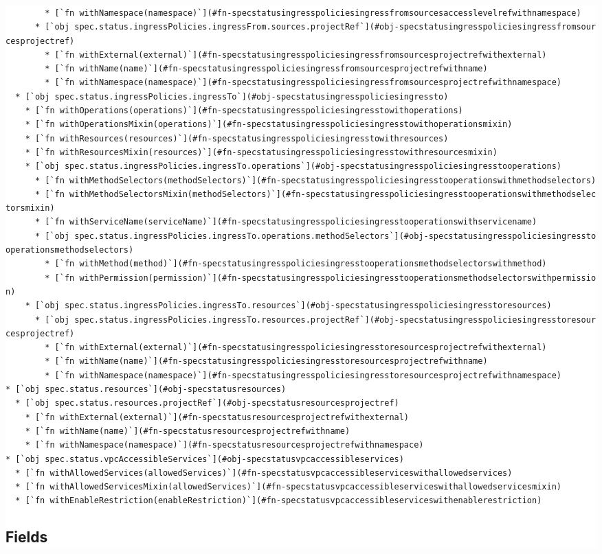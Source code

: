             * [`fn withNamespace(namespace)`](#fn-specstatusingresspoliciesingressfromsourcesaccesslevelrefwithnamespace)
          * [`obj spec.status.ingressPolicies.ingressFrom.sources.projectRef`](#obj-specstatusingresspoliciesingressfromsourcesprojectref)
            * [`fn withExternal(external)`](#fn-specstatusingresspoliciesingressfromsourcesprojectrefwithexternal)
            * [`fn withName(name)`](#fn-specstatusingresspoliciesingressfromsourcesprojectrefwithname)
            * [`fn withNamespace(namespace)`](#fn-specstatusingresspoliciesingressfromsourcesprojectrefwithnamespace)
      * [`obj spec.status.ingressPolicies.ingressTo`](#obj-specstatusingresspoliciesingressto)
        * [`fn withOperations(operations)`](#fn-specstatusingresspoliciesingresstowithoperations)
        * [`fn withOperationsMixin(operations)`](#fn-specstatusingresspoliciesingresstowithoperationsmixin)
        * [`fn withResources(resources)`](#fn-specstatusingresspoliciesingresstowithresources)
        * [`fn withResourcesMixin(resources)`](#fn-specstatusingresspoliciesingresstowithresourcesmixin)
        * [`obj spec.status.ingressPolicies.ingressTo.operations`](#obj-specstatusingresspoliciesingresstooperations)
          * [`fn withMethodSelectors(methodSelectors)`](#fn-specstatusingresspoliciesingresstooperationswithmethodselectors)
          * [`fn withMethodSelectorsMixin(methodSelectors)`](#fn-specstatusingresspoliciesingresstooperationswithmethodselectorsmixin)
          * [`fn withServiceName(serviceName)`](#fn-specstatusingresspoliciesingresstooperationswithservicename)
          * [`obj spec.status.ingressPolicies.ingressTo.operations.methodSelectors`](#obj-specstatusingresspoliciesingresstooperationsmethodselectors)
            * [`fn withMethod(method)`](#fn-specstatusingresspoliciesingresstooperationsmethodselectorswithmethod)
            * [`fn withPermission(permission)`](#fn-specstatusingresspoliciesingresstooperationsmethodselectorswithpermission)
        * [`obj spec.status.ingressPolicies.ingressTo.resources`](#obj-specstatusingresspoliciesingresstoresources)
          * [`obj spec.status.ingressPolicies.ingressTo.resources.projectRef`](#obj-specstatusingresspoliciesingresstoresourcesprojectref)
            * [`fn withExternal(external)`](#fn-specstatusingresspoliciesingresstoresourcesprojectrefwithexternal)
            * [`fn withName(name)`](#fn-specstatusingresspoliciesingresstoresourcesprojectrefwithname)
            * [`fn withNamespace(namespace)`](#fn-specstatusingresspoliciesingresstoresourcesprojectrefwithnamespace)
    * [`obj spec.status.resources`](#obj-specstatusresources)
      * [`obj spec.status.resources.projectRef`](#obj-specstatusresourcesprojectref)
        * [`fn withExternal(external)`](#fn-specstatusresourcesprojectrefwithexternal)
        * [`fn withName(name)`](#fn-specstatusresourcesprojectrefwithname)
        * [`fn withNamespace(namespace)`](#fn-specstatusresourcesprojectrefwithnamespace)
    * [`obj spec.status.vpcAccessibleServices`](#obj-specstatusvpcaccessibleservices)
      * [`fn withAllowedServices(allowedServices)`](#fn-specstatusvpcaccessibleserviceswithallowedservices)
      * [`fn withAllowedServicesMixin(allowedServices)`](#fn-specstatusvpcaccessibleserviceswithallowedservicesmixin)
      * [`fn withEnableRestriction(enableRestriction)`](#fn-specstatusvpcaccessibleserviceswithenablerestriction)

## Fields
